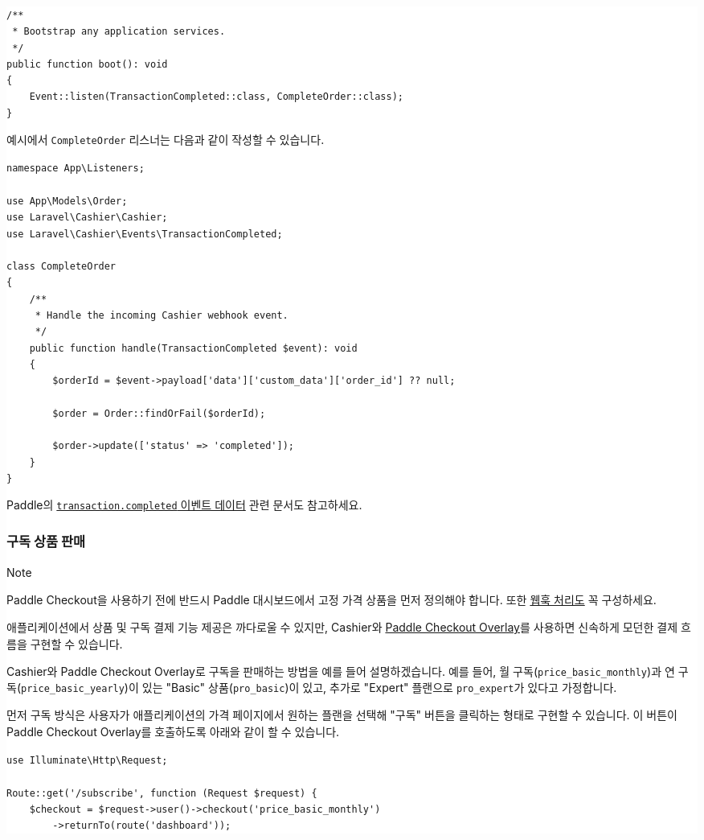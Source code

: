     /**
     * Bootstrap any application services.
     */
    public function boot(): void
    {
        Event::listen(TransactionCompleted::class, CompleteOrder::class);
    }

예시에서 `CompleteOrder` 리스너는 다음과 같이 작성할 수 있습니다.

    namespace App\Listeners;

    use App\Models\Order;
    use Laravel\Cashier\Cashier;
    use Laravel\Cashier\Events\TransactionCompleted;

    class CompleteOrder
    {
        /**
         * Handle the incoming Cashier webhook event.
         */
        public function handle(TransactionCompleted $event): void
        {
            $orderId = $event->payload['data']['custom_data']['order_id'] ?? null;

            $order = Order::findOrFail($orderId);

            $order->update(['status' => 'completed']);
        }
    }

Paddle의 [`transaction.completed` 이벤트 데이터](https://developer.paddle.com/webhooks/transactions/transaction-completed) 관련 문서도 참고하세요.

<a name="quickstart-selling-subscriptions"></a>
### 구독 상품 판매

> [!NOTE]  
> Paddle Checkout을 사용하기 전에 반드시 Paddle 대시보드에서 고정 가격 상품을 먼저 정의해야 합니다. 또한 [웹훅 처리도](#handling-paddle-webhooks) 꼭 구성하세요.

애플리케이션에서 상품 및 구독 결제 기능 제공은 까다로울 수 있지만, Cashier와 [Paddle Checkout Overlay](https://www.paddle.com/billing/checkout)를 사용하면 신속하게 모던한 결제 흐름을 구현할 수 있습니다.

Cashier와 Paddle Checkout Overlay로 구독을 판매하는 방법을 예를 들어 설명하겠습니다. 예를 들어, 월 구독(`price_basic_monthly`)과 연 구독(`price_basic_yearly`)이 있는 "Basic" 상품(`pro_basic`)이 있고, 추가로 "Expert" 플랜으로 `pro_expert`가 있다고 가정합니다.

먼저 구독 방식은 사용자가 애플리케이션의 가격 페이지에서 원하는 플랜을 선택해 "구독" 버튼을 클릭하는 형태로 구현할 수 있습니다. 이 버튼이 Paddle Checkout Overlay를 호출하도록 아래와 같이 할 수 있습니다.

    use Illuminate\Http\Request;

    Route::get('/subscribe', function (Request $request) {
        $checkout = $request->user()->checkout('price_basic_monthly')
            ->returnTo(route('dashboard'));
